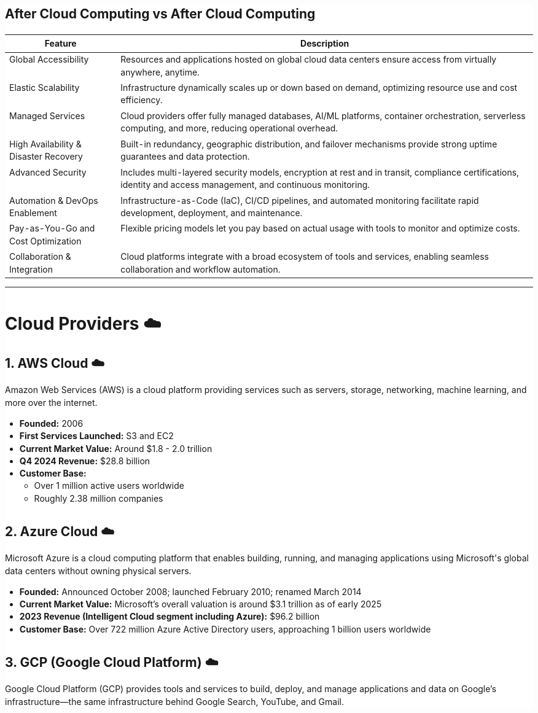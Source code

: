 
## After Cloud Computing vs After Cloud Computing

| Feature                      | Description                                                                                              |
|------------------------------|----------------------------------------------------------------------------------------------------------|
| Global Accessibility         | Resources and applications hosted on global cloud data centers ensure access from virtually anywhere, anytime. |
| Elastic Scalability          | Infrastructure dynamically scales up or down based on demand, optimizing resource use and cost efficiency. |
| Managed Services             | Cloud providers offer fully managed databases, AI/ML platforms, container orchestration, serverless computing, and more, reducing operational overhead. |
| High Availability & Disaster Recovery | Built-in redundancy, geographic distribution, and failover mechanisms provide strong uptime guarantees and data protection. |
| Advanced Security            | Includes multi-layered security models, encryption at rest and in transit, compliance certifications, identity and access management, and continuous monitoring. |
| Automation & DevOps Enablement | Infrastructure-as-Code (IaC), CI/CD pipelines, and automated monitoring facilitate rapid development, deployment, and maintenance. |
| Pay-as-You-Go and Cost Optimization | Flexible pricing models let you pay based on actual usage with tools to monitor and optimize costs. |
| Collaboration & Integration | Cloud platforms integrate with a broad ecosystem of tools and services, enabling seamless collaboration and workflow automation. |

---

# Cloud Providers ☁️

## 1. AWS Cloud ☁️

Amazon Web Services (AWS) is a cloud platform providing services such as servers, storage, networking, machine learning, and more over the internet. 

- **Founded:** 2006  
- **First Services Launched:** S3 and EC2  
- **Current Market Value:** Around $1.8 - 2.0 trillion  
- **Q4 2024 Revenue:** $28.8 billion  
- **Customer Base:**  
  - Over 1 million active users worldwide  
  - Roughly 2.38 million companies  

## 2. Azure Cloud ☁️

Microsoft Azure is a cloud computing platform that enables building, running, and managing applications using Microsoft's global data centers without owning physical servers. 

- **Founded:** Announced October 2008; launched February 2010; renamed March 2014  
- **Current Market Value:** Microsoft’s overall valuation is around $3.1 trillion as of early 2025  
- **2023 Revenue (Intelligent Cloud segment including Azure):** $96.2 billion  
- **Customer Base:** Over 722 million Azure Active Directory users, approaching 1 billion users worldwide  

## 3. GCP (Google Cloud Platform) ☁️

Google Cloud Platform (GCP) provides tools and services to build, deploy, and manage applications and data on Google’s infrastructure—the same infrastructure behind Google Search, YouTube, and Gmail.
